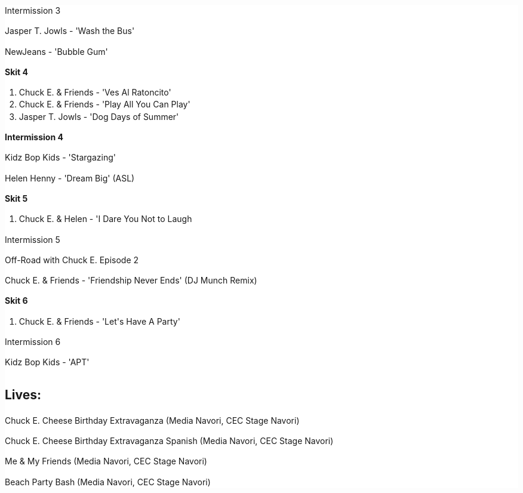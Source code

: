 Intermission 3

Jasper T. Jowls - 'Wash the Bus'

NewJeans - 'Bubble Gum'

**Skit 4**

1.  Chuck E. & Friends - 'Ves Al Ratoncito'
2.  Chuck E. & Friends - 'Play All You Can Play'
3.  Jasper T. Jowls - 'Dog Days of Summer'

**Intermission 4**

Kidz Bop Kids - 'Stargazing'

Helen Henny - 'Dream Big' (ASL)

**Skit 5**

1.  Chuck E. & Helen - 'I Dare You Not to Laugh

Intermission 5

Off-Road with Chuck E. Episode 2

Chuck E. & Friends - 'Friendship Never Ends' (DJ Munch Remix)

**Skit 6**

1.  Chuck E. & Friends - 'Let's Have A Party'

Intermission 6

Kidz Bop Kids - 'APT'

## Lives:

Chuck E. Cheese Birthday Extravaganza (Media Navori, CEC Stage Navori)

Chuck E. Cheese Birthday Extravaganza Spanish (Media Navori, CEC Stage Navori)

Me & My Friends (Media Navori, CEC Stage Navori)

Beach Party Bash (Media Navori, CEC Stage Navori)
